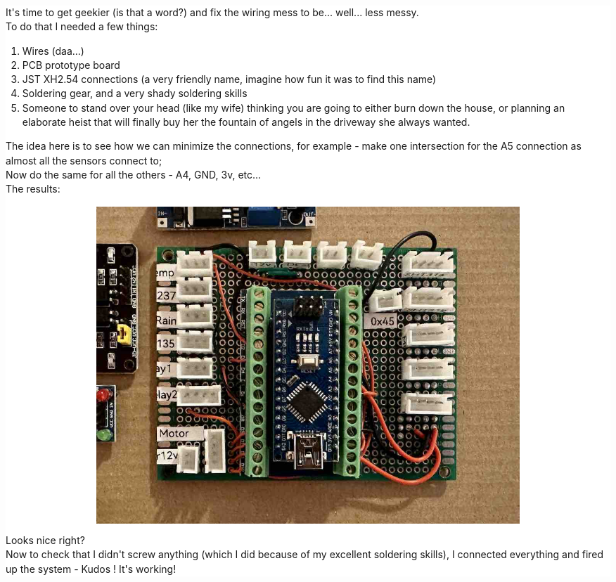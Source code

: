 
It's time to get geekier (is that a word?) and fix the wiring mess to be... well... less messy.  
To do that I needed a few things:

1. Wires (daa...)
2. PCB prototype board
3. JST XH2.54 connections (a very friendly name, imagine how fun it was to find this name)
4. Soldering gear, and a very shady soldering skills
5. Someone to stand over your head (like my wife) thinking you are going to either burn down the house, or planning an elaborate heist that will finally buy her the fountain of angels in the driveway she always wanted.

The idea here is to see how we can minimize the connections, for example - make one intersection for the A5 connection as almost all the sensors connect to;  
Now do the same for all the others - A4, GND, 3v, etc...  
The results:

<img src="/img/allskyx_post9/2.jpg" style="width: 70%; margin: auto; display: block;">

Looks nice right?  
Now to check that I didn't screw anything (which I did because of my excellent soldering skills), I connected everything and fired up the system - Kudos ! It's working!
